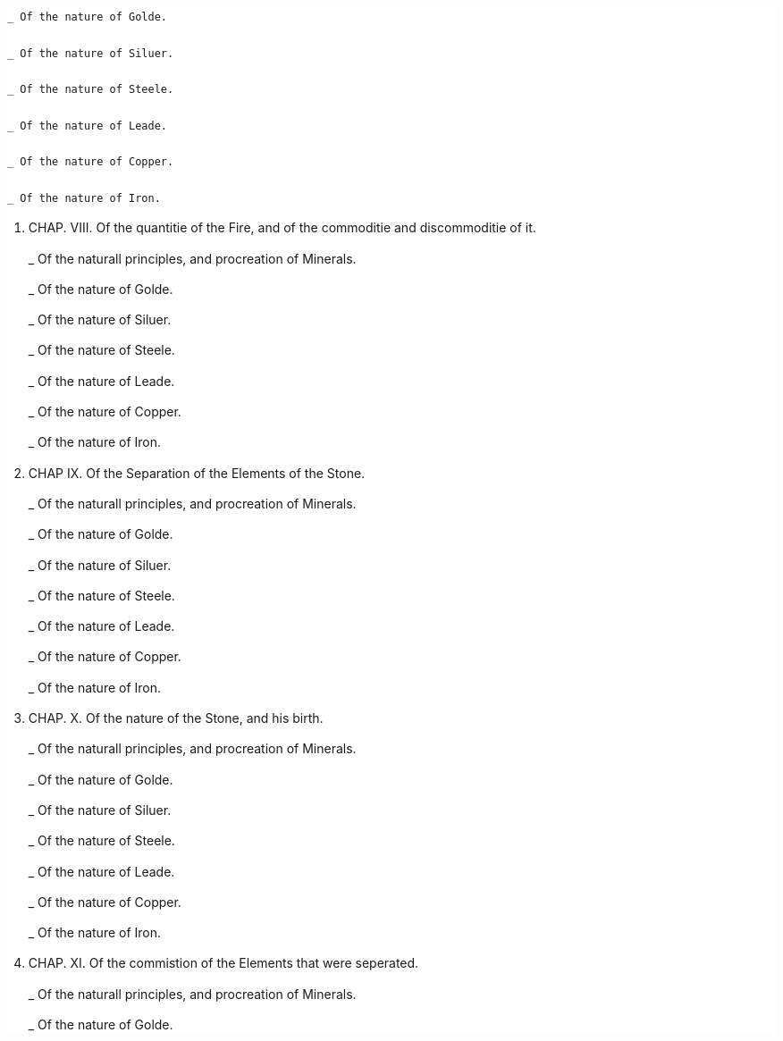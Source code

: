     _ Of the nature of Golde.

    _ Of the nature of Siluer.

    _ Of the nature of Steele.

    _ Of the nature of Leade.

    _ Of the nature of Copper.

    _ Of the nature of Iron.

1. CHAP. VIII. Of the quantitie of the Fire, and of the commoditie and discommoditie of it.

    _ Of the naturall principles, and procreation of Minerals.

    _ Of the nature of Golde.

    _ Of the nature of Siluer.

    _ Of the nature of Steele.

    _ Of the nature of Leade.

    _ Of the nature of Copper.

    _ Of the nature of Iron.

1. CHAP IX. Of the Separation of the Elements of the Stone.

    _ Of the naturall principles, and procreation of Minerals.

    _ Of the nature of Golde.

    _ Of the nature of Siluer.

    _ Of the nature of Steele.

    _ Of the nature of Leade.

    _ Of the nature of Copper.

    _ Of the nature of Iron.

1. CHAP. X. Of the nature of the Stone, and his birth.

    _ Of the naturall principles, and procreation of Minerals.

    _ Of the nature of Golde.

    _ Of the nature of Siluer.

    _ Of the nature of Steele.

    _ Of the nature of Leade.

    _ Of the nature of Copper.

    _ Of the nature of Iron.

1. CHAP. XI. Of the commistion of the Elements that were seperated.

    _ Of the naturall principles, and procreation of Minerals.

    _ Of the nature of Golde.
